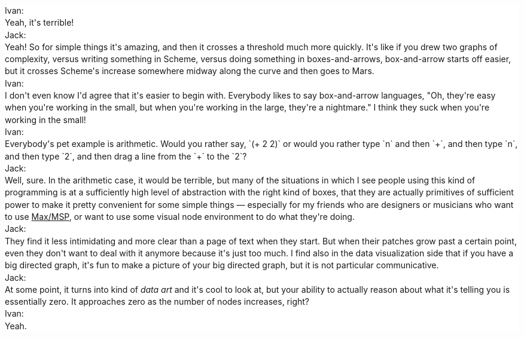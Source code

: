   <div class="block">
    <div class="name">Ivan:</div>
      Yeah, it's terrible!
  </div>

  <div class="block">
    <div class="name">Jack:</div>
      Yeah! So for simple things it's amazing, and then it crosses a threshold much more quickly. It's like if you drew two graphs of complexity, versus writing something in Scheme, versus doing something in boxes-and-arrows, box-and-arrow starts off easier, but it crosses Scheme's increase somewhere midway along the curve and then goes to Mars.
  </div>

  <div class="block">
    <div class="name">Ivan:</div>
      I don't even know I'd agree that it's easier to begin with. Everybody likes to say box-and-arrow languages, "Oh, they're easy when you're working in the small, but when you're working in the large, they're a nightmare." I think they suck when you're working in the small!
  </div>

  <div class="block">
    <div class="name">Ivan:</div>
      Everybody's pet example is arithmetic. Would you rather say, `(+ 2 2)` or would you rather type `n` and then `+`, and then type `n`, and then type `2`, and then drag a line from the `+` to the `2`?
  </div>

  <div class="block">
    <div class="name">Jack:</div>
      Well, sure. In the arithmetic case, it would be terrible, but many of the situations in which I see people using this kind of programming is at a sufficiently high level of abstraction with the right kind of boxes, that they are actually primitives of sufficient power to make it pretty convenient for some simple things — especially for my friends who are designers or musicians who want to use <a href="https://cycling74.com">Max/MSP</a>, or want to use some visual node environment to do what they're doing.
  </div>

  <div class="block">
    <div class="name">Jack:</div>
      They find it less intimidating and more clear than a page of text when they start. But when their patches grow past a certain point, even they don't want to deal with it anymore because it's just too much. I find also in the data visualization side that if you have a big directed graph, it's fun to make a picture of your big directed graph, but it is not particular communicative.
  </div>

  <div class="block">
    <div class="name">Jack:</div>
      At some point, it turns into kind of <i>data art</i> and it's cool to look at, but your ability to actually reason about what it's telling you is essentially zero. It approaches zero as the number of nodes increases, right?
  </div>

  <div class="block">
    <div class="name">Ivan:</div>
      Yeah.
  </div>
